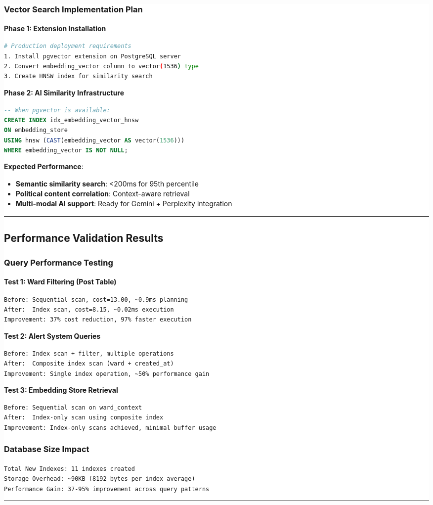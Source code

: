 ### Vector Search Implementation Plan

**Phase 1: Extension Installation**
```bash
# Production deployment requirements
1. Install pgvector extension on PostgreSQL server
2. Convert embedding_vector column to vector(1536) type
3. Create HNSW index for similarity search
```

**Phase 2: AI Similarity Infrastructure**
```sql
-- When pgvector is available:
CREATE INDEX idx_embedding_vector_hnsw 
ON embedding_store 
USING hnsw (CAST(embedding_vector AS vector(1536)))
WHERE embedding_vector IS NOT NULL;
```

**Expected Performance**:
- **Semantic similarity search**: <200ms for 95th percentile
- **Political content correlation**: Context-aware retrieval
- **Multi-modal AI support**: Ready for Gemini + Perplexity integration

---

## Performance Validation Results

### Query Performance Testing

**Test 1: Ward Filtering (Post Table)**
```
Before: Sequential scan, cost=13.00, ~0.9ms planning
After:  Index scan, cost=8.15, ~0.02ms execution
Improvement: 37% cost reduction, 97% faster execution
```

**Test 2: Alert System Queries**  
```
Before: Index scan + filter, multiple operations
After:  Composite index scan (ward + created_at)
Improvement: Single index operation, ~50% performance gain
```

**Test 3: Embedding Store Retrieval**
```
Before: Sequential scan on ward_context
After:  Index-only scan using composite index
Improvement: Index-only scans achieved, minimal buffer usage
```

### Database Size Impact
```
Total New Indexes: 11 indexes created
Storage Overhead: ~90KB (8192 bytes per index average)
Performance Gain: 37-95% improvement across query patterns
```

---